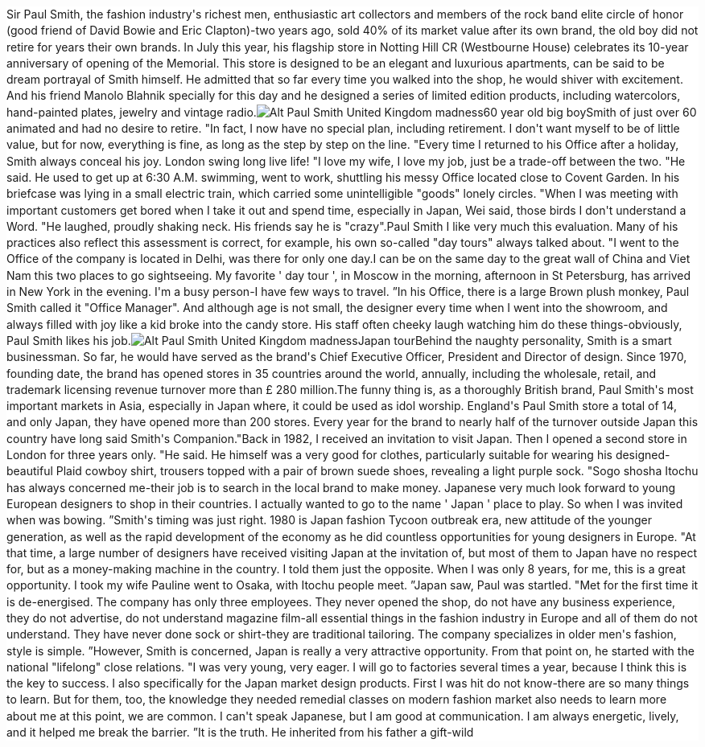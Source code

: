 Sir Paul Smith, the fashion industry\'s richest men, enthusiastic art collectors and members of the rock band elite circle of honor (good friend of David Bowie and Eric Clapton)-two years ago, sold 40% of its market value after its own brand, the old boy did not retire for years their own brands. In July this year, his flagship store in Notting Hill CR (Westbourne House) celebrates its 10-year anniversary of opening of the Memorial. This store is designed to be an elegant and luxurious apartments, can be said to be dream portrayal of Smith himself. He admitted that so far every time you walked into the shop, he would shiver with excitement. And his friend Manolo Blahnik specially for this day and he designed a series of limited edition products, including watercolors, hand-painted plates, jewelry and vintage radio.![Alt Paul Smith United Kingdom madness](https://c1.staticflickr.com/1/646/23405725369_aab34627fb.jpg)60 year old big boySmith of just over 60 animated and had no desire to retire. \"In fact, I now have no special plan, including retirement. I don\'t want myself to be of little value, but for now, everything is fine, as long as the step by step on the line. \"Every time I returned to his Office after a holiday, Smith always conceal his joy. London swing long live life! \"I love my wife, I love my job, just be a trade-off between the two. \"He said. He used to get up at 6:30 A.M. swimming, went to work, shuttling his messy Office located close to Covent Garden. In his briefcase was lying in a small electric train, which carried some unintelligible \"goods\" lonely circles. \"When I was meeting with important customers get bored when I take it out and spend time, especially in Japan, Wei said, those birds I don\'t understand a Word. \"He laughed, proudly shaking neck. His friends say he is \"crazy\".Paul Smith I like very much this evaluation. Many of his practices also reflect this assessment is correct, for example, his own so-called \"day tours\" always talked about. \"I went to the Office of the company is located in Delhi, was there for only one day.I can be on the same day to the great wall of China and Viet Nam this two places to go sightseeing. My favorite \' day tour \', in Moscow in the morning, afternoon in St Petersburg, has arrived in New York in the evening. I\'m a busy person-I have few ways to travel. ”In his Office, there is a large Brown plush monkey, Paul Smith called it \"Office Manager\". And although age is not small, the designer every time when I went into the showroom, and always filled with joy like a kid broke into the candy store. His staff often cheeky laugh watching him do these things-obviously, Paul Smith likes his job.![Alt Paul Smith United Kingdom madness](https://c1.staticflickr.com/1/630/23477989160_c3abcc3e11.jpg)Japan tourBehind the naughty personality, Smith is a smart businessman. So far, he would have served as the brand\'s Chief Executive Officer, President and Director of design. Since 1970, founding date, the brand has opened stores in 35 countries around the world, annually, including the wholesale, retail, and trademark licensing revenue turnover more than £ 280 million.The funny thing is, as a thoroughly British brand, Paul Smith\'s most important markets in Asia, especially in Japan where, it could be used as idol worship. England\'s Paul Smith store a total of 14, and only Japan, they have opened more than 200 stores. Every year for the brand to nearly half of the turnover outside Japan this country have long said Smith\'s Companion.\"Back in 1982, I received an invitation to visit Japan. Then I opened a second store in London for three years only. \"He said. He himself was a very good for clothes, particularly suitable for wearing his designed-beautiful Plaid cowboy shirt, trousers topped with a pair of brown suede shoes, revealing a light purple sock. \"Sogo shosha Itochu has always concerned me-their job is to search in the local brand to make money. Japanese very much look forward to young European designers to shop in their countries. I actually wanted to go to the name \' Japan \' place to play. So when I was invited when was bowing. ”Smith\'s timing was just right. 1980 is Japan fashion Tycoon outbreak era, new attitude of the younger generation, as well as the rapid development of the economy as he did countless opportunities for young designers in Europe. \"At that time, a large number of designers have received visiting Japan at the invitation of, but most of them to Japan have no respect for, but as a money-making machine in the country. I told them just the opposite. When I was only 8 years, for me, this is a great opportunity. I took my wife Pauline went to Osaka, with Itochu people meet. ”Japan saw, Paul was startled. \"Met for the first time it is de-energised. The company has only three employees. They never opened the shop, do not have any business experience, they do not advertise, do not understand magazine film-all essential things in the fashion industry in Europe and all of them do not understand. They have never done sock or shirt-they are traditional tailoring. The company specializes in older men\'s fashion, style is simple. ”However, Smith is concerned, Japan is really a very attractive opportunity. From that point on, he started with the national \"lifelong\" close relations. \"I was very young, very eager. I will go to factories several times a year, because I think this is the key to success. I also specifically for the Japan market design products. First I was hit do not know-there are so many things to learn. But for them, too, the knowledge they needed remedial classes on modern fashion market also needs to learn more about me at this point, we are common. I can\'t speak Japanese, but I am good at communication. I am always energetic, lively, and it helped me break the barrier. ”It is the truth. He inherited from his father a gift-wild